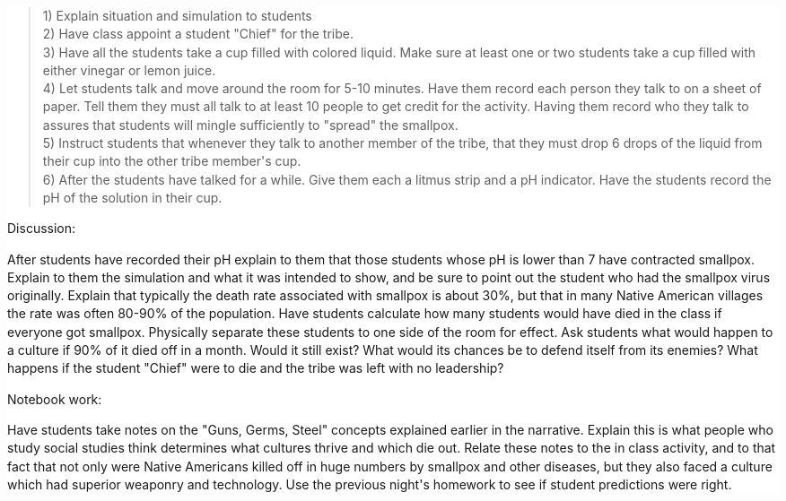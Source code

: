 <blockquote>
  <dl>
   <dt>
    1) Explain situation and simulation to students
    <dt>
     2) Have class appoint a student "Chief" for the tribe.
     <dt>
      3) Have all the students take a cup filled with colored liquid.  Make sure at least one or two students take a cup filled with either vinegar or lemon juice.
      <dt>
       4) Let students talk and move around the room for 5-10 minutes.  Have them record each person they talk to on a sheet of paper.  Tell them they must all talk to at least 10 people to get credit for the activity.  Having them record who they talk to assures that students will mingle sufficiently to "spread" the smallpox.
       <dt>
        5) Instruct students that whenever they talk to another member of the tribe, that they must drop 6 drops of the liquid from their cup into the other tribe member's cup.
        <dt>
         6) After the students have talked for a while.  Give them each a litmus strip and a pH indicator.  Have the students record the pH of the solution in their cup.
        </dt>
       </dt>
      </dt>
     </dt>
    </dt>
   </dt>
  </dl>
 </blockquote>
 <p>
  Discussion:
 </p>
<p>
  After students have recorded their pH explain to them that those students whose pH is lower than 7 have contracted smallpox.  Explain to them the simulation and what it was intended to show, and be sure to point out the student who had the smallpox virus originally.  Explain that typically the death rate associated with smallpox is about 30%, but that in many Native American villages the rate was often 80-90% of the population.  Have students calculate how many students would have died in the class if everyone got smallpox.  Physically separate these students to one side of the room for effect.  Ask students what would happen to a culture if 90% of it died off in a month.  Would it still exist? What would its chances be to defend itself from its enemies?  What happens if the student "Chief" were to die and the tribe was left with no leadership?
 </p>
<p>
  Notebook work:
 </p>
<p>
  Have students take notes on the "Guns, Germs, Steel" concepts explained earlier in the narrative.  Explain this is what people who study social studies think determines what cultures thrive and which die out.  Relate these notes to the in class activity, and to that fact that not only were Native Americans killed off in huge numbers by smallpox and other diseases, but they also faced a culture which had superior weaponry and technology.  Use the previous night's homework to see if student predictions were right.
 </p>
